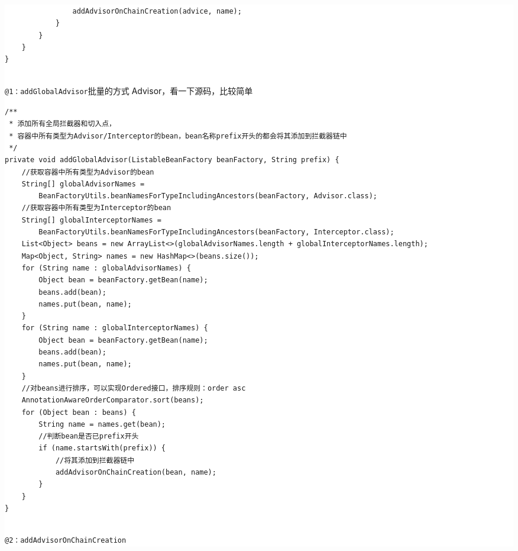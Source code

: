 ```
                addAdvisorOnChainCreation(advice, name);
            }
        }
    }
}


```

`@1：addGlobalAdvisor`批量的方式 Advisor，看一下源码，比较简单

```
/**
 * 添加所有全局拦截器和切入点，
 * 容器中所有类型为Advisor/Interceptor的bean，bean名称prefix开头的都会将其添加到拦截器链中
 */
private void addGlobalAdvisor(ListableBeanFactory beanFactory, String prefix) {
    //获取容器中所有类型为Advisor的bean
    String[] globalAdvisorNames =
        BeanFactoryUtils.beanNamesForTypeIncludingAncestors(beanFactory, Advisor.class);
    //获取容器中所有类型为Interceptor的bean
    String[] globalInterceptorNames =
        BeanFactoryUtils.beanNamesForTypeIncludingAncestors(beanFactory, Interceptor.class);
    List<Object> beans = new ArrayList<>(globalAdvisorNames.length + globalInterceptorNames.length);
    Map<Object, String> names = new HashMap<>(beans.size());
    for (String name : globalAdvisorNames) {
        Object bean = beanFactory.getBean(name);
        beans.add(bean);
        names.put(bean, name);
    }
    for (String name : globalInterceptorNames) {
        Object bean = beanFactory.getBean(name);
        beans.add(bean);
        names.put(bean, name);
    }
    //对beans进行排序，可以实现Ordered接口，排序规则：order asc
    AnnotationAwareOrderComparator.sort(beans);
    for (Object bean : beans) {
        String name = names.get(bean);
        //判断bean是否已prefix开头
        if (name.startsWith(prefix)) {
            //将其添加到拦截器链中
            addAdvisorOnChainCreation(bean, name);
        }
    }
}


```

`@2：addAdvisorOnChainCreation`
